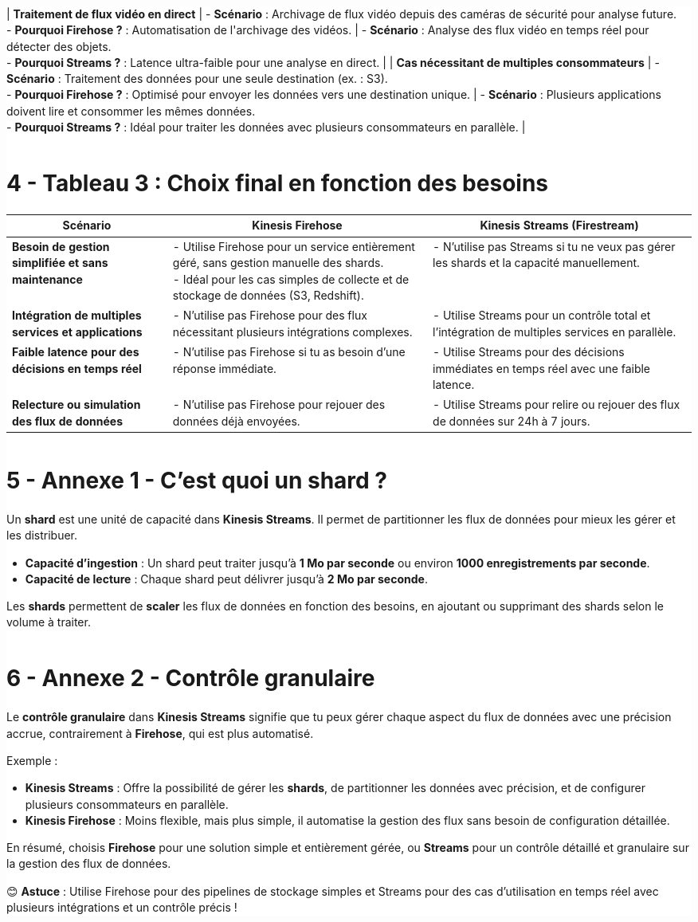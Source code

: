 | **Traitement de flux vidéo en direct**                   | - **Scénario** : Archivage de flux vidéo depuis des caméras de sécurité pour analyse future.<br>- **Pourquoi Firehose ?** : Automatisation de l'archivage des vidéos. | - **Scénario** : Analyse des flux vidéo en temps réel pour détecter des objets.<br>- **Pourquoi Streams ?** : Latence ultra-faible pour une analyse en direct. |
| **Cas nécessitant de multiples consommateurs**             | - **Scénario** : Traitement des données pour une seule destination (ex. : S3).<br>- **Pourquoi Firehose ?** : Optimisé pour envoyer les données vers une destination unique. | - **Scénario** : Plusieurs applications doivent lire et consommer les mêmes données.<br>- **Pourquoi Streams ?** : Idéal pour traiter les données avec plusieurs consommateurs en parallèle. |



# 4 - Tableau 3 : Choix final en fonction des besoins

| **Scénario**                                            | **Kinesis Firehose**                               | **Kinesis Streams (Firestream)**                             |
|---------------------------------------------------------|----------------------------------------------------|-------------------------------------------------------------|
| **Besoin de gestion simplifiée et sans maintenance**     | - Utilise Firehose pour un service entièrement géré, sans gestion manuelle des shards.<br>- Idéal pour les cas simples de collecte et de stockage de données (S3, Redshift). | - N’utilise pas Streams si tu ne veux pas gérer les shards et la capacité manuellement. |
| **Intégration de multiples services et applications**    | - N’utilise pas Firehose pour des flux nécessitant plusieurs intégrations complexes. | - Utilise Streams pour un contrôle total et l’intégration de multiples services en parallèle. |
| **Faible latence pour des décisions en temps réel**      | - N’utilise pas Firehose si tu as besoin d’une réponse immédiate. | - Utilise Streams pour des décisions immédiates en temps réel avec une faible latence. |
| **Relecture ou simulation des flux de données**          | - N’utilise pas Firehose pour rejouer des données déjà envoyées. | - Utilise Streams pour relire ou rejouer des flux de données sur 24h à 7 jours. |


# 5 - Annexe 1 - C’est quoi un shard ?

Un **shard** est une unité de capacité dans **Kinesis Streams**. Il permet de partitionner les flux de données pour mieux les gérer et les distribuer.

- **Capacité d’ingestion** : Un shard peut traiter jusqu’à **1 Mo par seconde** ou environ **1000 enregistrements par seconde**.
- **Capacité de lecture** : Chaque shard peut délivrer jusqu’à **2 Mo par seconde**.

Les **shards** permettent de **scaler** les flux de données en fonction des besoins, en ajoutant ou supprimant des shards selon le volume à traiter.



# 6 - Annexe 2 - Contrôle granulaire

Le **contrôle granulaire** dans **Kinesis Streams** signifie que tu peux gérer chaque aspect du flux de données avec une précision accrue, contrairement à **Firehose**, qui est plus automatisé.

Exemple :
- **Kinesis Streams** : Offre la possibilité de gérer les **shards**, de partitionner les données avec précision, et de configurer plusieurs consommateurs en parallèle.
- **Kinesis Firehose** : Moins flexible, mais plus simple, il automatise la gestion des flux sans besoin de configuration détaillée.

En résumé, choisis **Firehose** pour une solution simple et entièrement gérée, ou **Streams** pour un contrôle détaillé et granulaire sur la gestion des flux de données.



😊 **Astuce** : Utilise Firehose pour des pipelines de stockage simples et Streams pour des cas d’utilisation en temps réel avec plusieurs intégrations et un contrôle précis !
